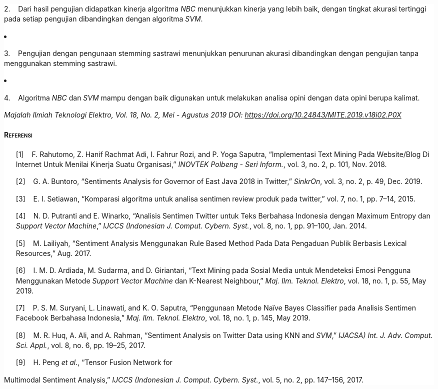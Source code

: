 <p><span class="font11">2. &nbsp;&nbsp;&nbsp;Dari hasil pengujian didapatkan kinerja algoritma </span><span class="font11" style="font-style:italic;">NBC </span><span class="font11">menunjukkan kinerja yang lebih baik, dengan tingkat akurasi tertinggi pada setiap pengujian dibandingkan dengan algoritma </span><span class="font11" style="font-style:italic;">SVM</span><span class="font11">.</span></p></li>
<li>
<p><span class="font11">3. &nbsp;&nbsp;&nbsp;Pengujian dengan pengunaan stemming sastrawi menunjukkan penurunan akurasi dibandingkan dengan pengujian tanpa menggunakan stemming sastrawi.</span></p></li>
<li>
<p><span class="font11">4. &nbsp;&nbsp;&nbsp;Algoritma </span><span class="font11" style="font-style:italic;">NBC</span><span class="font11"> dan </span><span class="font11" style="font-style:italic;">SVM</span><span class="font11"> mampu dengan baik digunakan untuk melakukan analisa opini dengan data opini berupa kalimat.</span></p></li></ul>
<p><span class="font11" style="font-style:italic;">Majalah Ilmiah Teknologi Elektro, Vol. 18, No. 2, Mei - Agustus 2019 DOI: </span><a href="https://doi.org/10.24843/MITE.2019.v18i02.P0X"><span class="font11" style="font-style:italic;">https://doi.org/10.24843/MITE.2019.v18i02.P0X</span></a></p>
<h4><a name="bookmark16"></a><span class="font11" style="font-variant:small-caps;"><a name="bookmark17"></a>Referensi</span></h4>
<ul style="list-style:none;"><li>
<p><span class="font11">[1] &nbsp;&nbsp;&nbsp;F. Rahutomo, Z. Hanif Rachmat Adi, I. Fahrur Rozi, and P. Yoga Saputra, “Implementasi Text Mining Pada Website/Blog Di Internet Untuk Menilai Kinerja Suatu Organisasi,” </span><span class="font11" style="font-style:italic;">INOVTEK Polbeng - Seri Inform.</span><span class="font11">, vol. 3, no. 2, p. 101, Nov. 2018.</span></p></li>
<li>
<p><span class="font11">[2] &nbsp;&nbsp;&nbsp;G. A. Buntoro, “Sentiments Analysis for Governor of East Java 2018 in Twitter,” </span><span class="font11" style="font-style:italic;">SinkrOn</span><span class="font11">, vol. 3, no. 2, p. 49, Dec. 2019.</span></p></li>
<li>
<p><span class="font11">[3] &nbsp;&nbsp;&nbsp;E. I. Setiawan, “Komparasi algoritma untuk analisa sentimen review produk pada twitter,” vol. 7, no. 1, pp. 7–14, 2015.</span></p></li>
<li>
<p><span class="font11">[4] &nbsp;&nbsp;&nbsp;N. D. Putranti and E. Winarko, “Analisis Sentimen Twitter untuk Teks Berbahasa Indonesia dengan Maximum Entropy dan </span><span class="font11" style="font-style:italic;">Support Vector Machine</span><span class="font11">,” </span><span class="font11" style="font-style:italic;">IJCCS (Indonesian J. Comput. Cybern. Syst.</span><span class="font11">, vol. 8, no. 1, pp. 91–100, Jan. 2014.</span></p></li>
<li>
<p><span class="font11">[5] &nbsp;&nbsp;&nbsp;M. Lailiyah, “Sentiment Analysis Menggunakan Rule Based Method Pada Data Pengaduan Publik Berbasis Lexical Resources,” Aug. 2017.</span></p></li>
<li>
<p><span class="font11">[6] &nbsp;&nbsp;&nbsp;I. M. D. Ardiada, M. Sudarma, and D. Giriantari, “Text Mining pada Sosial Media untuk Mendeteksi Emosi Pengguna Menggunakan Metode </span><span class="font11" style="font-style:italic;">Support Vector Machine</span><span class="font11"> dan K-Nearest Neighbour,” </span><span class="font11" style="font-style:italic;">Maj. Ilm. Teknol. Elektro</span><span class="font11">, vol. 18, no. 1, p. 55, May 2019.</span></p></li>
<li>
<p><span class="font11">[7] &nbsp;&nbsp;&nbsp;P. S. M. Suryani, L. Linawati, and K. O. Saputra, “Penggunaan Metode Naïve Bayes Classifier pada Analisis Sentimen Facebook Berbahasa Indonesia,” </span><span class="font11" style="font-style:italic;">Maj. Ilm. Teknol. Elektro</span><span class="font11">, vol. 18, no. 1, p. 145, May 2019.</span></p></li>
<li>
<p><span class="font11">[8] &nbsp;&nbsp;&nbsp;M. R. Huq, A. Ali, and A. Rahman, “Sentiment Analysis on Twitter Data using KNN and </span><span class="font11" style="font-style:italic;">SVM</span><span class="font11">,” </span><span class="font11" style="font-style:italic;">IJACSA) Int. J. Adv. Comput. Sci. Appl.</span><span class="font11">, vol. 8, no. 6, pp. 19–25, 2017.</span></p></li>
<li>
<p><span class="font11">[9] &nbsp;&nbsp;&nbsp;H. Peng </span><span class="font11" style="font-style:italic;">et al.</span><span class="font11">, “Tensor Fusion Network for</span></p></li></ul>
<p><span class="font11">Multimodal Sentiment Analysis,” </span><span class="font11" style="font-style:italic;">IJCCS (Indonesian J. Comput. Cybern. Syst.</span><span class="font11">, vol. 5, no. 2, pp. 147–156, 2017.</span></p>
<ul style="list-style:none;"><li>